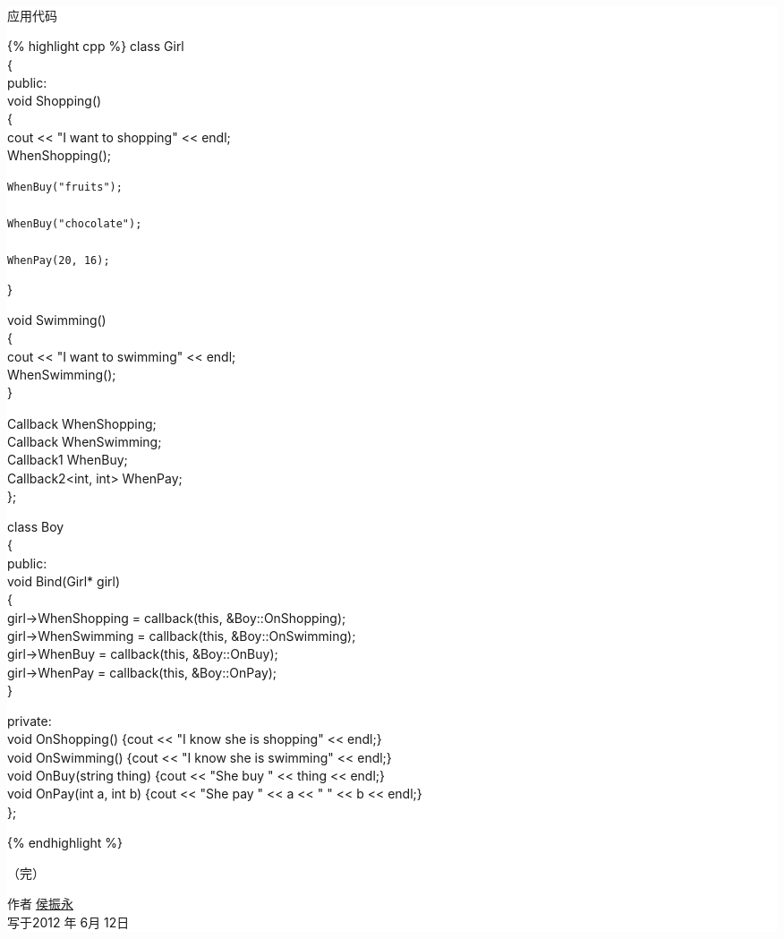 应用代码

{% highlight cpp %}
class Girl  
{  
public:  
  void Shopping()  
  {  
    cout << "I want to shopping" << endl;  
    WhenShopping();  
  
    WhenBuy("fruits");  
  
    WhenBuy("chocolate");  
  
    WhenPay(20, 16);  
  }  
  
  void Swimming()  
  {  
    cout << "I want to swimming" << endl;  
    WhenSwimming();  
  }  
  
  Callback WhenShopping;  
  Callback WhenSwimming;  
  Callback1<string> WhenBuy;  
  Callback2<int, int> WhenPay;  
};  
  
class Boy  
{  
public:  
  void Bind(Girl* girl)  
  {  
    girl->WhenShopping = callback(this, &Boy::OnShopping);  
    girl->WhenSwimming = callback(this, &Boy::OnSwimming);  
    girl->WhenBuy = callback(this, &Boy::OnBuy);  
    girl->WhenPay = callback(this, &Boy::OnPay);  
  }  
  
private:  
  void OnShopping()   {cout << "I know she is shopping" << endl;}  
  void OnSwimming()   {cout << "I know she is swimming" << endl;}  
  void OnBuy(string thing) {cout << "She buy " << thing << endl;}  
  void OnPay(int a, int b) {cout << "She pay " << a << " " << b << endl;}  
};  

{% endhighlight %}

（完）


作者 [侯振永][1]     
写于2012 年 6月 12日

[1]: https://zhenyonghou.github.io/